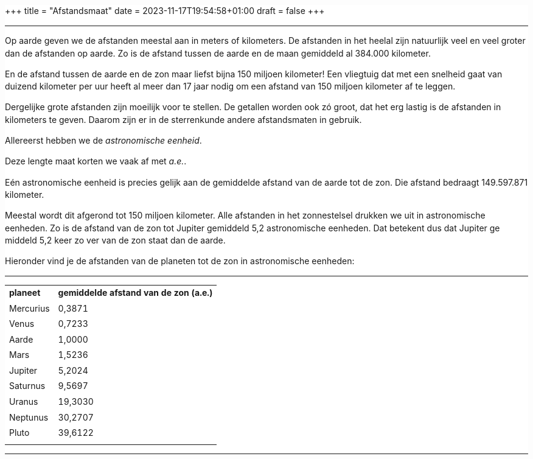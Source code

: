 +++
title = "Afstandsmaat"
date = 2023-11-17T19:54:58+01:00
draft = false
+++


------------------------------------------------------------------------------------------------------------------------
Op aarde geven we de afstanden meestal aan in meters of kilometers. De
afstanden in het heelal zijn natuurlijk veel en veel groter dan de
afstanden op aarde. Zo is de afstand tussen de aarde en de maan
gemiddeld al 384.000 kilometer.

En de afstand tussen de aarde en de zon maar liefst bijna 150 miljoen
kilometer! Een vliegtuig dat met een snelheid gaat van duizend kilometer
per uur heeft al meer dan 17 jaar nodig om een afstand van 150 miljoen
kilometer af te leggen.

Dergelijke grote afstanden zijn moeilijk voor te stellen. De getallen
worden ook zó groot, dat het erg lastig is de afstanden in kilometers te
geven. Daarom zijn er in de sterrenkunde andere afstandsmaten in
gebruik.

Allereerst hebben we de *astronomische eenheid*.

Deze lengte maat korten we vaak af met *a.e.*.

Eén astronomische eenheid is precies gelijk aan de gemiddelde afstand
van de aarde tot de zon. Die afstand bedraagt 149.597.871 kilometer.

Meestal wordt dit afgerond tot 150 miljoen kilometer. Alle afstanden in
het zonnestelsel drukken we uit in astronomische eenheden. Zo is de
afstand van de zon tot Jupiter gemiddeld 5,2 astronomische eenheden. Dat
betekent dus dat Jupiter ge middeld 5,2 keer zo ver van de zon staat dan
de aarde.

Hieronder vind je de afstanden van de planeten tot de zon in
astronomische eenheden:

---------------------------------------------------------------------------------------------------------------
|   |   |
|---|---| 
**planeet**     |**gemiddelde afstand van de zon (a.e.)**  
Mercurius	|0,3871
Venus           |0,7233
Aarde           |1,0000
Mars            |1,5236
Jupiter         |5,2024
Saturnus        |9,5697
Uranus          |19,3030
Neptunus        |30,2707
Pluto           |39,6122
		|
		
---------------------------------------------------------------------------------------------------------------

